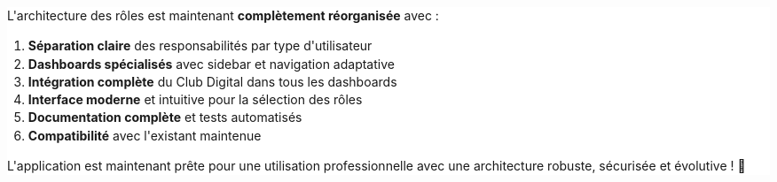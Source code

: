 L'architecture des rôles est maintenant **complètement réorganisée** avec :

1. **Séparation claire** des responsabilités par type d'utilisateur
2. **Dashboards spécialisés** avec sidebar et navigation adaptative
3. **Intégration complète** du Club Digital dans tous les dashboards
4. **Interface moderne** et intuitive pour la sélection des rôles
5. **Documentation complète** et tests automatisés
6. **Compatibilité** avec l'existant maintenue

L'application est maintenant prête pour une utilisation professionnelle avec une architecture robuste, sécurisée et évolutive ! 🚀
